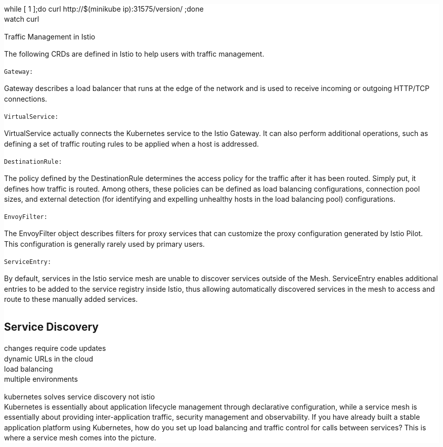 


while [ 1 ];do curl http://$(minikube ip):31575/version/ ;done  
watch curl   



Traffic Management in Istio

The following CRDs are defined in Istio to help users with traffic management.

    Gateway:

Gateway describes a load balancer that runs at the edge of the network and is used to receive incoming or outgoing HTTP/TCP connections.

    VirtualService:

 VirtualService actually connects the Kubernetes service to the Istio Gateway. It can also perform additional operations, such as defining a set of traffic routing rules to be applied when a host is addressed.

    DestinationRule:

 The policy defined by the DestinationRule determines the access policy for the traffic after it has been routed. Simply put, it defines how traffic is routed. Among others, these policies can be defined as load balancing configurations, connection pool sizes, and external detection (for identifying and expelling unhealthy hosts in the load balancing pool) configurations.

    EnvoyFilter:

 The EnvoyFilter object describes filters for proxy services that can customize the proxy configuration generated by Istio Pilot. This configuration is generally rarely used by primary users.

    ServiceEntry:

 By default, services in the Istio service mesh are unable to discover services outside of the Mesh. ServiceEntry enables additional entries to be added to the service registry inside Istio, thus allowing automatically discovered services in the mesh to access and route to these manually added services.





## Service Discovery  


changes require code updates  
dynamic URLs in the cloud  
load balancing  
multiple environments  

kubernetes solves service discovery not istio  
Kubernetes is essentially about application lifecycle management through declarative configuration,
while a service mesh is essentially about providing inter-application traffic, security management and observability.
If you have already built a stable application platform using Kubernetes, 
how do you set up load balancing and traffic control for calls between services? This is where a service mesh comes into the picture.
